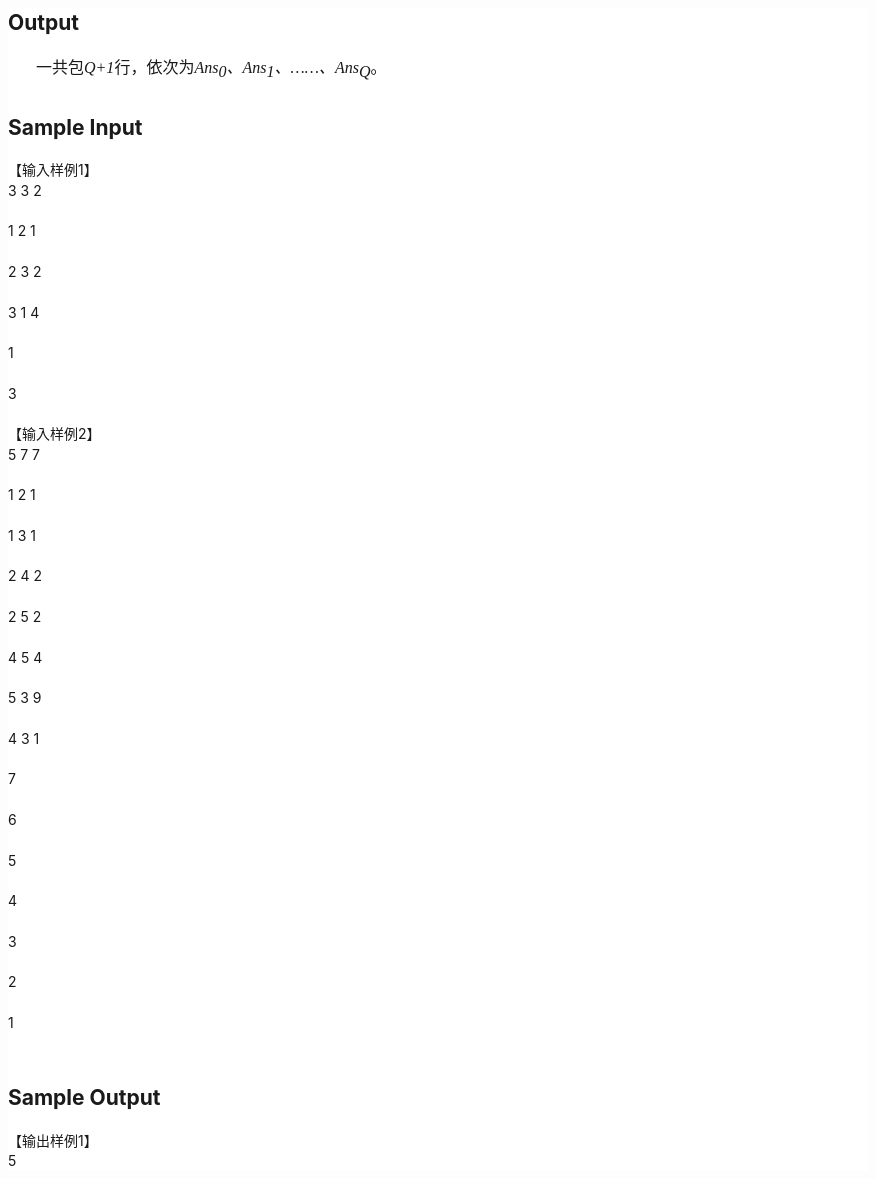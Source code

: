 <p class="p0" style="margin-top: 0pt; margin-bottom: 0pt; text-indent: 21pt"><span style="font-size: 12pt; font-family: 'Times New Roman'; mso-spacerun: 'yes'"><o:p></o:p></span></p></div><h2>Output</h2><div class="content"><p class="p0" style="margin-top: 0pt; margin-bottom: 0pt; text-indent: 21pt"><span style="font-size: 12pt; font-family: '宋体'; mso-spacerun: 'yes'">一共包</span><span style="font-size: 12pt; font-style: italic; font-family: '宋体'; mso-spacerun: 'yes'">Q+1</span><span style="font-size: 12pt; font-family: '宋体'; mso-spacerun: 'yes'">行，依次为</span><span style="font-size: 12pt; font-style: italic; font-family: '宋体'; mso-spacerun: 'yes'">Ans</span><span style="font-size: 12pt; vertical-align: sub; font-style: italic; font-family: '宋体'; mso-spacerun: 'yes'">0</span><span style="font-size: 12pt; font-style: italic; font-family: '宋体'; mso-spacerun: 'yes'">、<font face="Times New Roman">Ans</font></span><span style="font-size: 12pt; vertical-align: sub; font-style: italic; font-family: '宋体'; mso-spacerun: 'yes'">1</span><span style="font-size: 12pt; font-style: italic; font-family: '宋体'; mso-spacerun: 'yes'">、……、<font face="Times New Roman">Ans</font></span><span style="font-size: 12pt; vertical-align: sub; font-style: italic; font-family: '宋体'; mso-spacerun: 'yes'">Q</span><span style="font-size: 12pt; font-family: '宋体'; mso-spacerun: 'yes'">。</span><span style="font-size: 12pt; font-family: 'Times New Roman'; mso-spacerun: 'yes'"><o:p></o:p></span></p>
<h2 style="margin-top: 0pt; margin-bottom: 0pt"><span style="font-size: 12pt; font-family: 'Times New Roman'; mso-spacerun: 'yes'"><o:p></o:p></span></h2></div><h2>Sample Input</h2>
			<div class="content"><span class="sampledata">【输入样例1】<br>
3 3 2<br>
<br>
1 2 1<br>
<br>
2 3 2<br>
<br>
3 1 4<br>
<br>
1<br>
<br>
3<br>
<br>
【输入样例2】<br>
5 7 7<br>
<br>
1 2 1<br>
<br>
1 3 1<br>
<br>
2 4 2<br>
<br>
2 5 2<br>
<br>
4 5 4<br>
<br>
5 3 9<br>
<br>
4 3 1<br>
<br>
7<br>
<br>
6<br>
<br>
5<br>
<br>
4<br>
<br>
3<br>
<br>
2<br>
<br>
1<br>
<br>
</span></div><h2>Sample Output</h2>
			<div class="content"><span class="sampledata">【输出样例1】<br>
5<br>